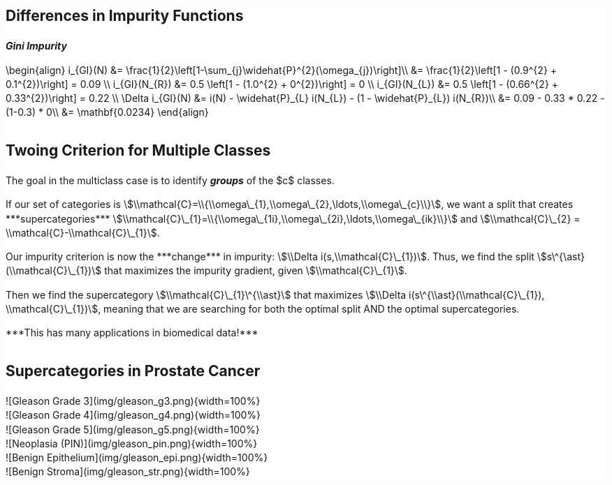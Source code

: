 ## Differences in Impurity Functions

***Gini Impurity***

\\begin{align}
i\_{GI}(N) &= \frac{1}{2}\\left[1-\\sum\_{j}\\widehat{P}\^{2}(\\omega\_{j})\\right]\\\\
 &= \frac{1}{2}\\left[1 - (0.9\^{2} + 0.1\^{2})\\right] = 0.09 \\\\
i\_{GI}(N\_{R}) &= 0.5 \\left[1 - (1.0\^{2} + 0\^{2})\\right] = 0 \\\\
i\_{GI}(N\_{L}) &= 0.5 \\left[1 - (0.66\^{2} + 0.33\^{2})\\right] = 0.22 \\\\
\\Delta i\_{GI}(N) &= i(N) - \\widehat{P}\_{L} i(N\_{L}) - (1 - \\widehat{P}\_{L}) i(N\_{R})\\\\
&= 0.09 - 0.33 * 0.22 - (1-0.3) * 0\\\\
&= \\mathbf{0.0234}
\\end{align}

## Twoing Criterion for Multiple Classes

The goal in the multiclass case is to identify ***groups*** of the \$c\$ classes.

<p class="fragment">
If our set of categories is
\$\\mathcal{C}=\\{\\omega\_{1},\\omega\_{2},\ldots,\\omega\_{c}\\}\$, we want a split that
creates ***supercategories***
\$\\mathcal{C}\_{1}=\\{\\omega\_{1i},\\omega\_{2i},\ldots,\\omega\_{ik}\\}\$ and
\$\\mathcal{C}\_{2} = \\mathcal{C}-\\mathcal{C}\_{1}\$.
</p>

<p class="fragment">
Our impurity criterion is now the ***change*** in impurity: \$\\Delta
i(s,\\mathcal{C}\_{1})\$. Thus, we find the split \$s\^{\ast}(\\mathcal{C}\_{1})\$ that
maximizes the impurity gradient, given \$\\mathcal{C}\_{1}\$.
</p>

<p class="fragment">
Then we find the supercategory \$\\mathcal{C}\_{1}\^{\\ast}\$ that maximizes \$\\Delta
i(s\^{\\ast}(\\mathcal{C}\_{1}), \\mathcal{C}\_{1})\$, meaning that we are searching
for both the optimal split AND the optimal supercategories.
</p>

<p class="fragment">***This has many applications in biomedical data!***</p>

## Supercategories in Prostate Cancer

<div class="l-multiple" style="grid-template-columns: auto auto auto auto;">
<div style="grid-row: 1;">
![Gleason Grade 3](img/gleason_g3.png){width=100%}
</div>
<div style="grid-row: 1;">
![Gleason Grade 4](img/gleason_g4.png){width=100%}
</div>
<div style="grid-row: 1;">
![Gleason Grade 5](img/gleason_g5.png){width=100%}
</div>
<div style="grid-row: 1 / span 2; vertical-align: middle;">
![Neoplasia (PIN)](img/gleason_pin.png){width=100%}
</div>
<div style="grid-row: 2;">
![Benign Epithelium](img/gleason_epi.png){width=100%}
</div>
<div style="grid-row: 2;">
![Benign Stroma](img/gleason_str.png){width=100%}
</div>